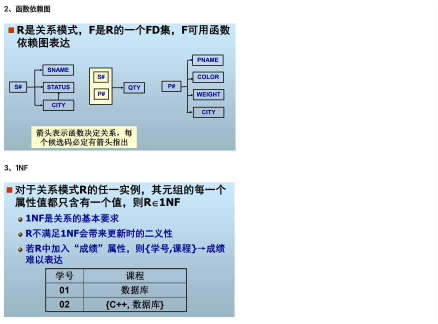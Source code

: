 #### 2、函数依赖图

<img src="README.assets/1554943432543.png" style="zoom:50%">

#### 3、1NF

<img src="README.assets/1554944707935.png" style="zoom:50%">
